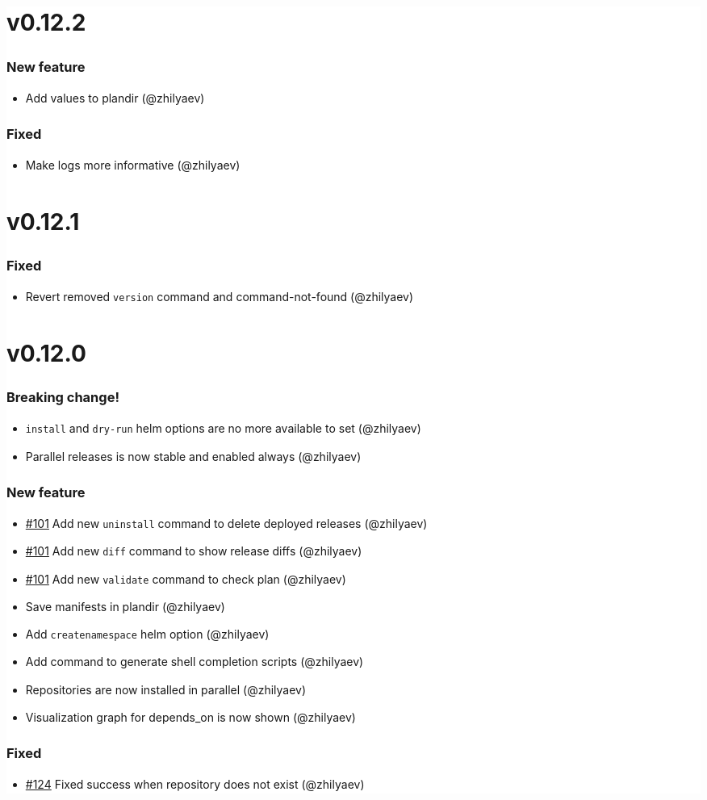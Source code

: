 

# v0.12.2

### New feature

* Add values to plandir (@zhilyaev)

### Fixed

* Make logs more informative (@zhilyaev)



# v0.12.1

### Fixed

* Revert removed `version` command and command-not-found (@zhilyaev)



# v0.12.0

### **Breaking change!**

* `install` and `dry-run` helm options are no more available to set (@zhilyaev)

* Parallel releases is now stable and enabled always (@zhilyaev)

### New feature

* [#101](https://github.com/helmwave/helmwave/issues/101) Add new `uninstall` command to delete deployed releases (@zhilyaev)

* [#101](https://github.com/helmwave/helmwave/issues/101) Add new `diff` command to show release diffs (@zhilyaev)

* [#101](https://github.com/helmwave/helmwave/issues/101) Add new `validate` command to check plan (@zhilyaev)

* Save manifests in plandir (@zhilyaev)

* Add `createnamespace` helm option (@zhilyaev)

* Add command to generate shell completion scripts (@zhilyaev)

* Repositories are now installed in parallel (@zhilyaev)

* Visualization graph for depends_on is now shown (@zhilyaev)

### Fixed

* [#124](https://github.com/helmwave/helmwave/issues/124) Fixed success when repository does not exist (@zhilyaev)

